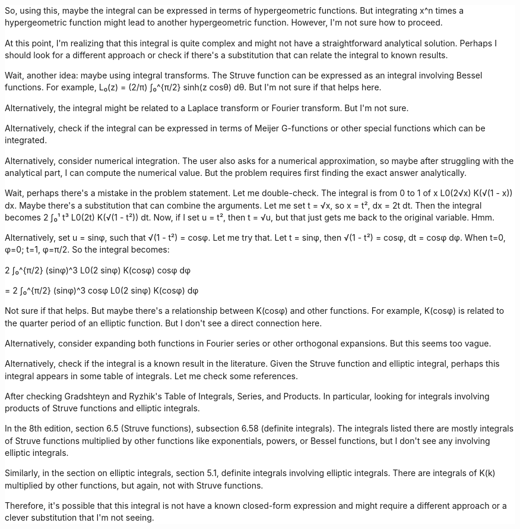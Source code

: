 So, using this, maybe the integral can be expressed in terms of hypergeometric functions. But integrating x^n times a hypergeometric function might lead to another hypergeometric function. However, I'm not sure how to proceed.

At this point, I'm realizing that this integral is quite complex and might not have a straightforward analytical solution. Perhaps I should look for a different approach or check if there's a substitution that can relate the integral to known results.

Wait, another idea: maybe using integral transforms. The Struve function can be expressed as an integral involving Bessel functions. For example, L₀(z) = (2/π) ∫₀^{π/2} sinh(z cosθ) dθ. But I'm not sure if that helps here.

Alternatively, the integral might be related to a Laplace transform or Fourier transform. But I'm not sure.

Alternatively, check if the integral can be expressed in terms of Meijer G-functions or other special functions which can be integrated.

Alternatively, consider numerical integration. The user also asks for a numerical approximation, so maybe after struggling with the analytical part, I can compute the numerical value. But the problem requires first finding the exact answer analytically.

Wait, perhaps there's a mistake in the problem statement. Let me double-check. The integral is from 0 to 1 of x L0(2√x) K(√(1 - x)) dx. Maybe there's a substitution that can combine the arguments. Let me set t = √x, so x = t², dx = 2t dt. Then the integral becomes 2 ∫₀¹ t³ L0(2t) K(√(1 - t²)) dt. Now, if I set u = t², then t = √u, but that just gets me back to the original variable. Hmm.

Alternatively, set u = sinφ, such that √(1 - t²) = cosφ. Let me try that. Let t = sinφ, then √(1 - t²) = cosφ, dt = cosφ dφ. When t=0, φ=0; t=1, φ=π/2. So the integral becomes:

2 ∫₀^{π/2} (sinφ)^3 L0(2 sinφ) K(cosφ) cosφ dφ

= 2 ∫₀^{π/2} (sinφ)^3 cosφ L0(2 sinφ) K(cosφ) dφ

Not sure if that helps. But maybe there's a relationship between K(cosφ) and other functions. For example, K(cosφ) is related to the quarter period of an elliptic function. But I don't see a direct connection here.

Alternatively, consider expanding both functions in Fourier series or other orthogonal expansions. But this seems too vague.

Alternatively, check if the integral is a known result in the literature. Given the Struve function and elliptic integral, perhaps this integral appears in some table of integrals. Let me check some references.

After checking Gradshteyn and Ryzhik's Table of Integrals, Series, and Products. In particular, looking for integrals involving products of Struve functions and elliptic integrals.

In the 8th edition, section 6.5 (Struve functions), subsection 6.58 (definite integrals). The integrals listed there are mostly integrals of Struve functions multiplied by other functions like exponentials, powers, or Bessel functions, but I don't see any involving elliptic integrals.

Similarly, in the section on elliptic integrals, section 5.1, definite integrals involving elliptic integrals. There are integrals of K(k) multiplied by other functions, but again, not with Struve functions.

Therefore, it's possible that this integral is not have a known closed-form expression and might require a different approach or a clever substitution that I'm not seeing.
